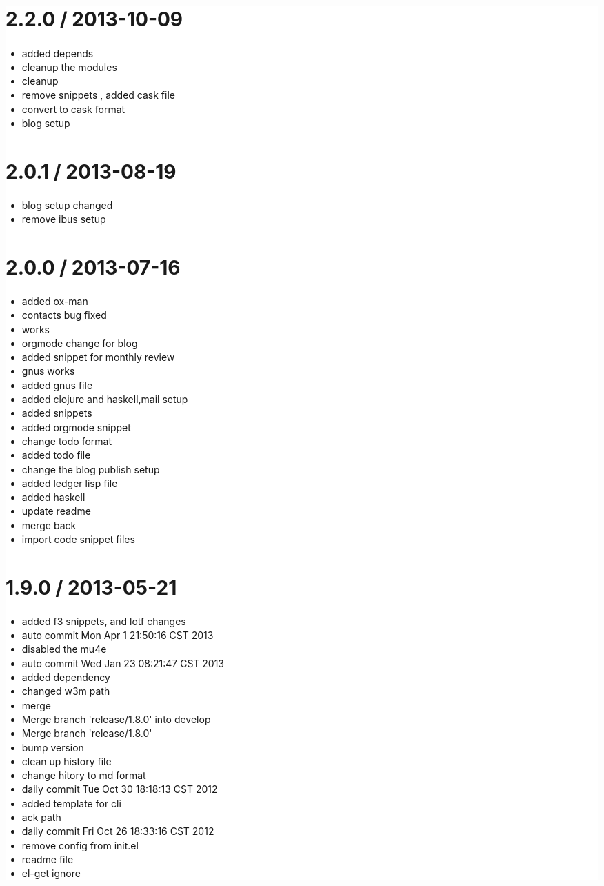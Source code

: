 
2.2.0 / 2013-10-09 
==================
  * added depends
  * cleanup the modules
  * cleanup
  * remove snippets , added cask file
  * convert to cask format 
  * blog setup

2.0.1 / 2013-08-19 
==================

  * blog setup changed
  * remove ibus setup

2.0.0 / 2013-07-16 
==================

  * added ox-man
  * contacts bug fixed
  * works
  * orgmode change for blog
  * added snippet for monthly review
  * gnus works
  * added gnus file
  * added clojure and haskell,mail setup
  * added snippets
  * added orgmode snippet
  * change todo format
  * added todo file
  * change the blog publish setup
  * added ledger lisp file
  * added haskell
  * update readme
  * merge back
  * import code snippet files

1.9.0 / 2013-05-21 
==================

  * added f3 snippets, and lotf changes
  * auto commit Mon Apr  1 21:50:16 CST 2013
  * disabled the mu4e
  * auto commit Wed Jan 23 08:21:47 CST 2013
  * added dependency
  * changed w3m path
  * merge
  * Merge branch 'release/1.8.0' into develop
  * Merge branch 'release/1.8.0'
  * bump version
  * clean up history file
  * change hitory to md format
  * daily commit Tue Oct 30 18:18:13 CST 2012
  * added template for cli
  * ack path
  * daily commit Fri Oct 26 18:33:16 CST 2012
  * remove config from init.el
  * readme file
  * el-get ignore
